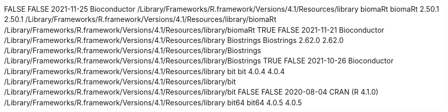    <td style="text-align:center;"> FALSE </td>
   <td style="text-align:center;"> FALSE </td>
   <td style="text-align:center;"> 2021-11-25 </td>
   <td style="text-align:center;"> Bioconductor </td>
   <td style="text-align:center;">  </td>
   <td style="text-align:center;"> /Library/Frameworks/R.framework/Versions/4.1/Resources/library </td>
  </tr>
  <tr>
   <td style="text-align:left;"> biomaRt </td>
   <td style="text-align:center;"> biomaRt </td>
   <td style="text-align:center;"> 2.50.1 </td>
   <td style="text-align:center;"> 2.50.1 </td>
   <td style="text-align:center;"> /Library/Frameworks/R.framework/Versions/4.1/Resources/library/biomaRt </td>
   <td style="text-align:center;"> /Library/Frameworks/R.framework/Versions/4.1/Resources/library/biomaRt </td>
   <td style="text-align:center;"> TRUE </td>
   <td style="text-align:center;"> FALSE </td>
   <td style="text-align:center;"> 2021-11-21 </td>
   <td style="text-align:center;"> Bioconductor </td>
   <td style="text-align:center;">  </td>
   <td style="text-align:center;"> /Library/Frameworks/R.framework/Versions/4.1/Resources/library </td>
  </tr>
  <tr>
   <td style="text-align:left;"> Biostrings </td>
   <td style="text-align:center;"> Biostrings </td>
   <td style="text-align:center;"> 2.62.0 </td>
   <td style="text-align:center;"> 2.62.0 </td>
   <td style="text-align:center;"> /Library/Frameworks/R.framework/Versions/4.1/Resources/library/Biostrings </td>
   <td style="text-align:center;"> /Library/Frameworks/R.framework/Versions/4.1/Resources/library/Biostrings </td>
   <td style="text-align:center;"> TRUE </td>
   <td style="text-align:center;"> FALSE </td>
   <td style="text-align:center;"> 2021-10-26 </td>
   <td style="text-align:center;"> Bioconductor </td>
   <td style="text-align:center;">  </td>
   <td style="text-align:center;"> /Library/Frameworks/R.framework/Versions/4.1/Resources/library </td>
  </tr>
  <tr>
   <td style="text-align:left;"> bit </td>
   <td style="text-align:center;"> bit </td>
   <td style="text-align:center;"> 4.0.4 </td>
   <td style="text-align:center;"> 4.0.4 </td>
   <td style="text-align:center;"> /Library/Frameworks/R.framework/Versions/4.1/Resources/library/bit </td>
   <td style="text-align:center;"> /Library/Frameworks/R.framework/Versions/4.1/Resources/library/bit </td>
   <td style="text-align:center;"> FALSE </td>
   <td style="text-align:center;"> FALSE </td>
   <td style="text-align:center;"> 2020-08-04 </td>
   <td style="text-align:center;"> CRAN (R 4.1.0) </td>
   <td style="text-align:center;">  </td>
   <td style="text-align:center;"> /Library/Frameworks/R.framework/Versions/4.1/Resources/library </td>
  </tr>
  <tr>
   <td style="text-align:left;"> bit64 </td>
   <td style="text-align:center;"> bit64 </td>
   <td style="text-align:center;"> 4.0.5 </td>
   <td style="text-align:center;"> 4.0.5 </td>